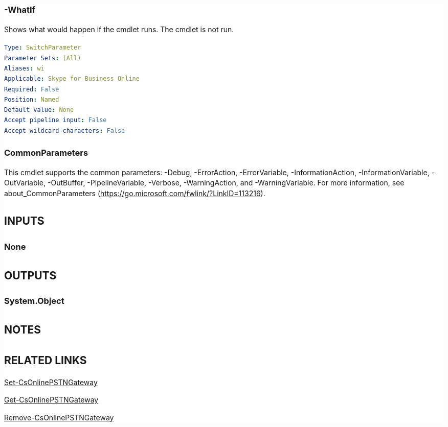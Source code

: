 ### -WhatIf
Shows what would happen if the cmdlet runs.
The cmdlet is not run.

```yaml
Type: SwitchParameter
Parameter Sets: (All)
Aliases: wi
Applicable: Skype for Business Online
Required: False
Position: Named
Default value: None
Accept pipeline input: False
Accept wildcard characters: False
```

### CommonParameters
This cmdlet supports the common parameters: -Debug, -ErrorAction, -ErrorVariable, -InformationAction, -InformationVariable, -OutVariable, -OutBuffer, -PipelineVariable, -Verbose, -WarningAction, and -WarningVariable.
For more information, see about_CommonParameters (https://go.microsoft.com/fwlink/?LinkID=113216).

## INPUTS

### None


## OUTPUTS

### System.Object

## NOTES

## RELATED LINKS

[Set-CsOnlinePSTNGateway](Set-CsOnlinePSTNGateway.md)

[Get-CsOnlinePSTNGateway](Get-CsOnlinePSTNGateway.md)

[Remove-CsOnlinePSTNGateway](Remove-CsOnlinePSTNGateway.md)
